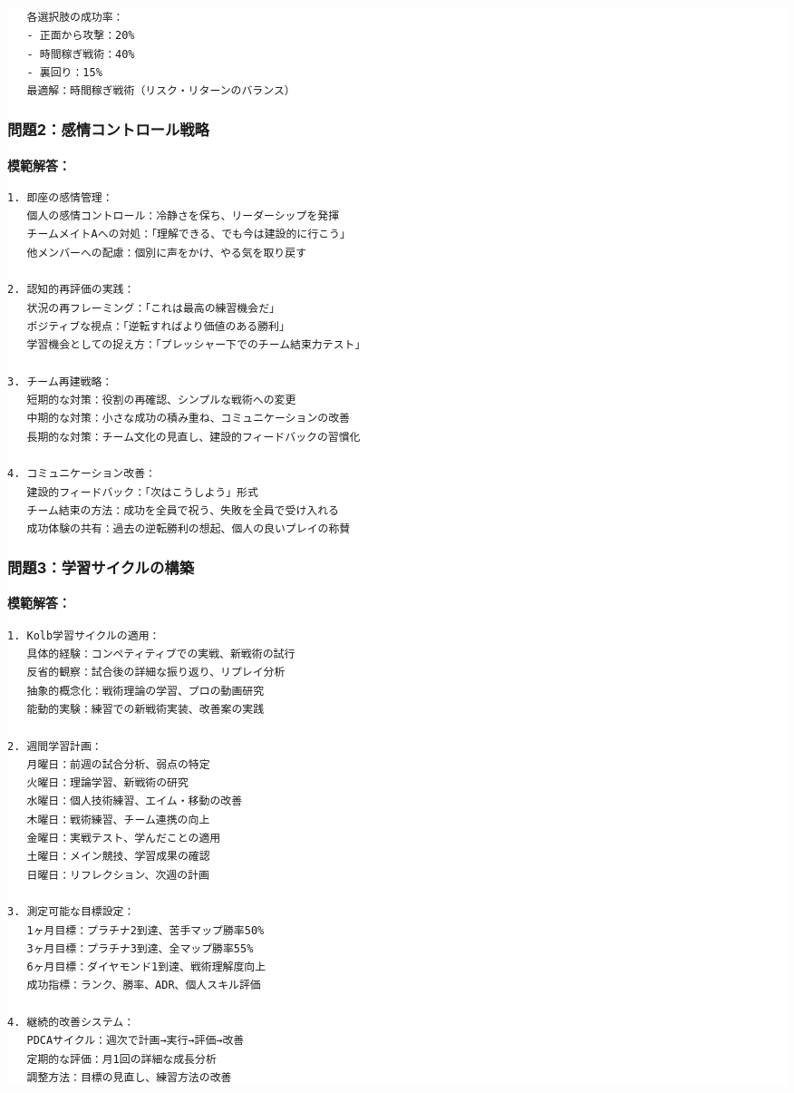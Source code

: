 ```
   各選択肢の成功率：
   - 正面から攻撃：20%
   - 時間稼ぎ戦術：40%
   - 裏回り：15%
   最適解：時間稼ぎ戦術（リスク・リターンのバランス）
```

### 問題2：感情コントロール戦略

**模範解答：**

```
1. 即座の感情管理：
   個人の感情コントロール：冷静さを保ち、リーダーシップを発揮
   チームメイトAへの対処：「理解できる、でも今は建設的に行こう」
   他メンバーへの配慮：個別に声をかけ、やる気を取り戻す

2. 認知的再評価の実践：
   状況の再フレーミング：「これは最高の練習機会だ」
   ポジティブな視点：「逆転すればより価値のある勝利」
   学習機会としての捉え方：「プレッシャー下でのチーム結束力テスト」

3. チーム再建戦略：
   短期的な対策：役割の再確認、シンプルな戦術への変更
   中期的な対策：小さな成功の積み重ね、コミュニケーションの改善
   長期的な対策：チーム文化の見直し、建設的フィードバックの習慣化

4. コミュニケーション改善：
   建設的フィードバック：「次はこうしよう」形式
   チーム結束の方法：成功を全員で祝う、失敗を全員で受け入れる
   成功体験の共有：過去の逆転勝利の想起、個人の良いプレイの称賛
```

### 問題3：学習サイクルの構築

**模範解答：**

```
1. Kolb学習サイクルの適用：
   具体的経験：コンペティティブでの実戦、新戦術の試行
   反省的観察：試合後の詳細な振り返り、リプレイ分析
   抽象的概念化：戦術理論の学習、プロの動画研究
   能動的実験：練習での新戦術実装、改善案の実践

2. 週間学習計画：
   月曜日：前週の試合分析、弱点の特定
   火曜日：理論学習、新戦術の研究
   水曜日：個人技術練習、エイム・移動の改善
   木曜日：戦術練習、チーム連携の向上
   金曜日：実戦テスト、学んだことの適用
   土曜日：メイン競技、学習成果の確認
   日曜日：リフレクション、次週の計画

3. 測定可能な目標設定：
   1ヶ月目標：プラチナ2到達、苦手マップ勝率50%
   3ヶ月目標：プラチナ3到達、全マップ勝率55%
   6ヶ月目標：ダイヤモンド1到達、戦術理解度向上
   成功指標：ランク、勝率、ADR、個人スキル評価

4. 継続的改善システム：
   PDCAサイクル：週次で計画→実行→評価→改善
   定期的な評価：月1回の詳細な成長分析
   調整方法：目標の見直し、練習方法の改善
```
